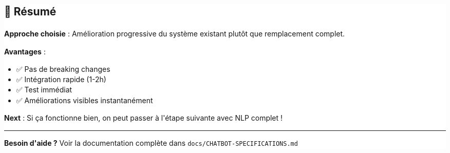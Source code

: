 
## 🎯 Résumé

**Approche choisie** : Amélioration progressive du système existant plutôt que remplacement complet.

**Avantages** :
- ✅ Pas de breaking changes
- ✅ Intégration rapide (1-2h)
- ✅ Test immédiat
- ✅ Améliorations visibles instantanément

**Next** : Si ça fonctionne bien, on peut passer à l'étape suivante avec NLP complet !

---

**Besoin d'aide ?** Voir la documentation complète dans `docs/CHATBOT-SPECIFICATIONS.md`

